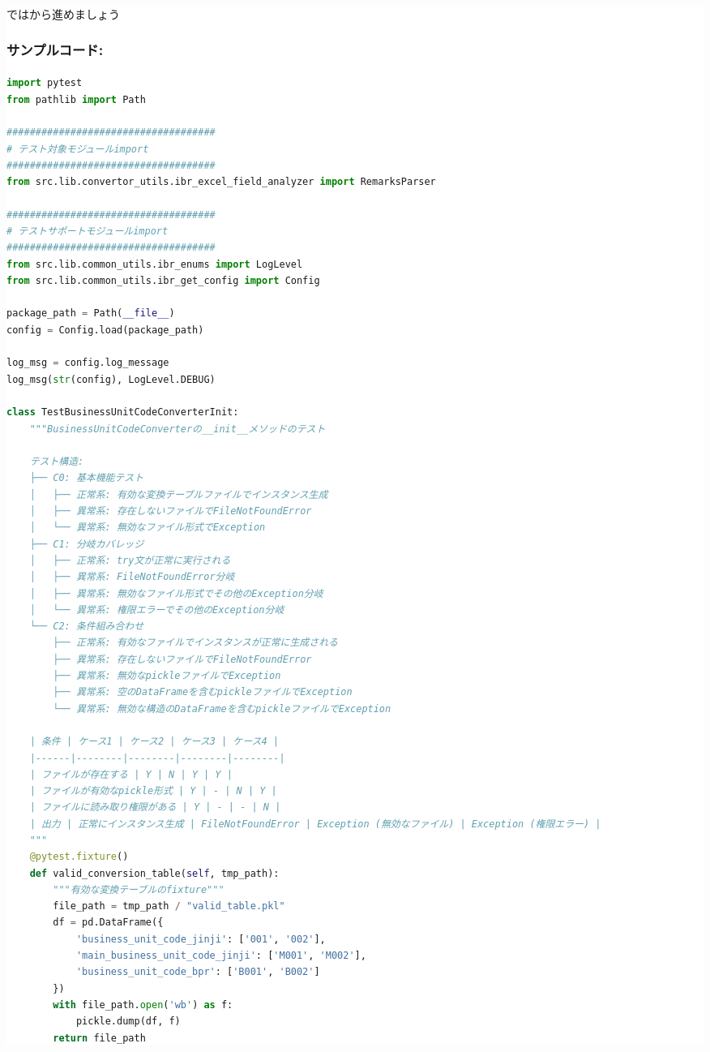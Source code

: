 
では<step0>から進めましょう

### サンプルコード:
```python
import pytest
from pathlib import Path

####################################
# テスト対象モジュールimport
####################################
from src.lib.convertor_utils.ibr_excel_field_analyzer import RemarksParser

####################################
# テストサポートモジュールimport
####################################
from src.lib.common_utils.ibr_enums import LogLevel
from src.lib.common_utils.ibr_get_config import Config

package_path = Path(__file__)
config = Config.load(package_path)

log_msg = config.log_message
log_msg(str(config), LogLevel.DEBUG)

class TestBusinessUnitCodeConverterInit:
    """BusinessUnitCodeConverterの__init__メソッドのテスト

    テスト構造:
    ├── C0: 基本機能テスト
    │   ├── 正常系: 有効な変換テーブルファイルでインスタンス生成
    │   ├── 異常系: 存在しないファイルでFileNotFoundError
    │   └── 異常系: 無効なファイル形式でException
    ├── C1: 分岐カバレッジ
    │   ├── 正常系: try文が正常に実行される
    │   ├── 異常系: FileNotFoundError分岐
    │   ├── 異常系: 無効なファイル形式でその他のException分岐
    │   └── 異常系: 権限エラーでその他のException分岐
    └── C2: 条件組み合わせ
        ├── 正常系: 有効なファイルでインスタンスが正常に生成される
        ├── 異常系: 存在しないファイルでFileNotFoundError
        ├── 異常系: 無効なpickleファイルでException
        ├── 異常系: 空のDataFrameを含むpickleファイルでException
        └── 異常系: 無効な構造のDataFrameを含むpickleファイルでException

    | 条件 | ケース1 | ケース2 | ケース3 | ケース4 |
    |------|--------|--------|--------|--------|
    | ファイルが存在する | Y | N | Y | Y |
    | ファイルが有効なpickle形式 | Y | - | N | Y |
    | ファイルに読み取り権限がある | Y | - | - | N |
    | 出力 | 正常にインスタンス生成 | FileNotFoundError | Exception (無効なファイル) | Exception (権限エラー) |
    """
    @pytest.fixture()
    def valid_conversion_table(self, tmp_path):
        """有効な変換テーブルのfixture"""
        file_path = tmp_path / "valid_table.pkl"
        df = pd.DataFrame({
            'business_unit_code_jinji': ['001', '002'],
            'main_business_unit_code_jinji': ['M001', 'M002'],
            'business_unit_code_bpr': ['B001', 'B002']
        })
        with file_path.open('wb') as f:
            pickle.dump(df, f)
        return file_path
```
